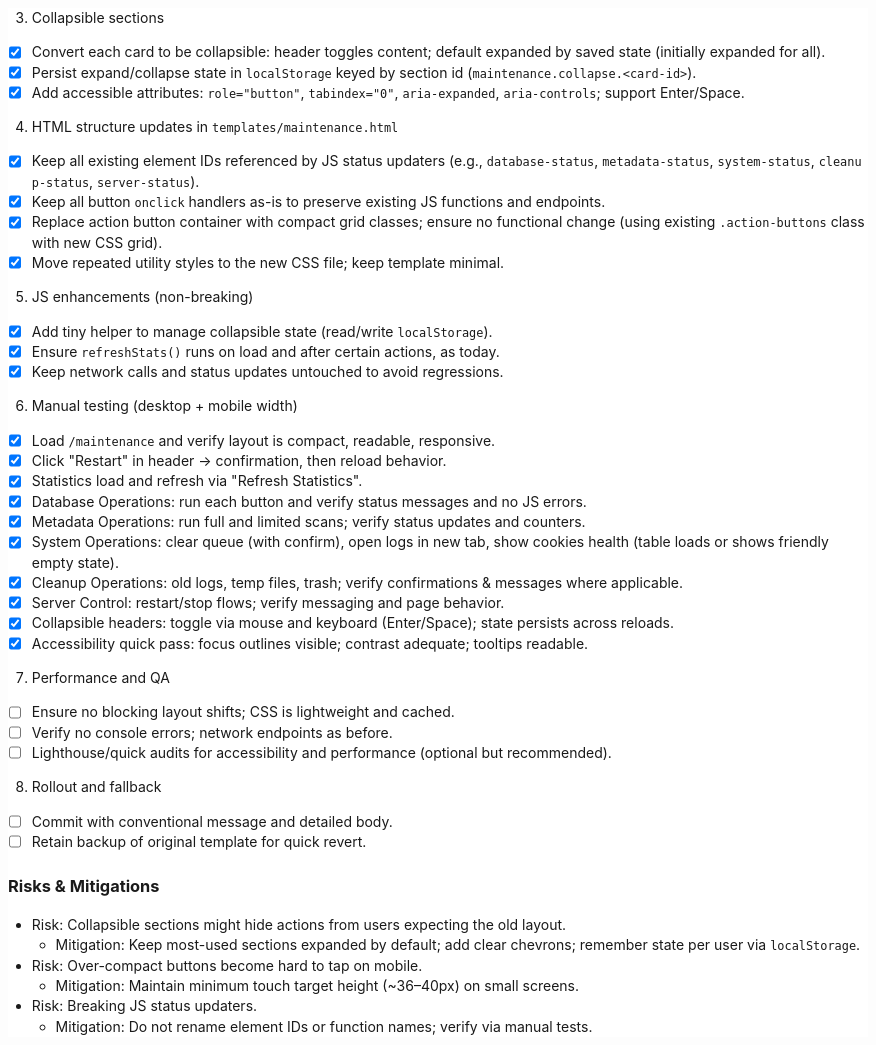 3) Collapsible sections
- [x] Convert each card to be collapsible: header toggles content; default expanded by saved state (initially expanded for all).
- [x] Persist expand/collapse state in `localStorage` keyed by section id (`maintenance.collapse.<card-id>`).
- [x] Add accessible attributes: `role="button"`, `tabindex="0"`, `aria-expanded`, `aria-controls`; support Enter/Space.

4) HTML structure updates in `templates/maintenance.html`
- [x] Keep all existing element IDs referenced by JS status updaters (e.g., `database-status`, `metadata-status`, `system-status`, `cleanup-status`, `server-status`).
- [x] Keep all button `onclick` handlers as-is to preserve existing JS functions and endpoints.
- [x] Replace action button container with compact grid classes; ensure no functional change (using existing `.action-buttons` class with new CSS grid).
- [x] Move repeated utility styles to the new CSS file; keep template minimal.

5) JS enhancements (non-breaking)
- [x] Add tiny helper to manage collapsible state (read/write `localStorage`).
- [x] Ensure `refreshStats()` runs on load and after certain actions, as today.
- [x] Keep network calls and status updates untouched to avoid regressions.

6) Manual testing (desktop + mobile width)
- [x] Load `/maintenance` and verify layout is compact, readable, responsive.
- [x] Click "Restart" in header → confirmation, then reload behavior.
- [x] Statistics load and refresh via "Refresh Statistics".
- [x] Database Operations: run each button and verify status messages and no JS errors.
- [x] Metadata Operations: run full and limited scans; verify status updates and counters.
- [x] System Operations: clear queue (with confirm), open logs in new tab, show cookies health (table loads or shows friendly empty state).
- [x] Cleanup Operations: old logs, temp files, trash; verify confirmations & messages where applicable.
- [x] Server Control: restart/stop flows; verify messaging and page behavior.
- [x] Collapsible headers: toggle via mouse and keyboard (Enter/Space); state persists across reloads.
- [x] Accessibility quick pass: focus outlines visible; contrast adequate; tooltips readable.

7) Performance and QA
- [ ] Ensure no blocking layout shifts; CSS is lightweight and cached.
- [ ] Verify no console errors; network endpoints as before.
- [ ] Lighthouse/quick audits for accessibility and performance (optional but recommended).

8) Rollout and fallback
- [ ] Commit with conventional message and detailed body.
- [ ] Retain backup of original template for quick revert.

### Risks & Mitigations
- Risk: Collapsible sections might hide actions from users expecting the old layout.
  - Mitigation: Keep most-used sections expanded by default; add clear chevrons; remember state per user via `localStorage`.
- Risk: Over-compact buttons become hard to tap on mobile.
  - Mitigation: Maintain minimum touch target height (~36–40px) on small screens.
- Risk: Breaking JS status updaters.
  - Mitigation: Do not rename element IDs or function names; verify via manual tests.
